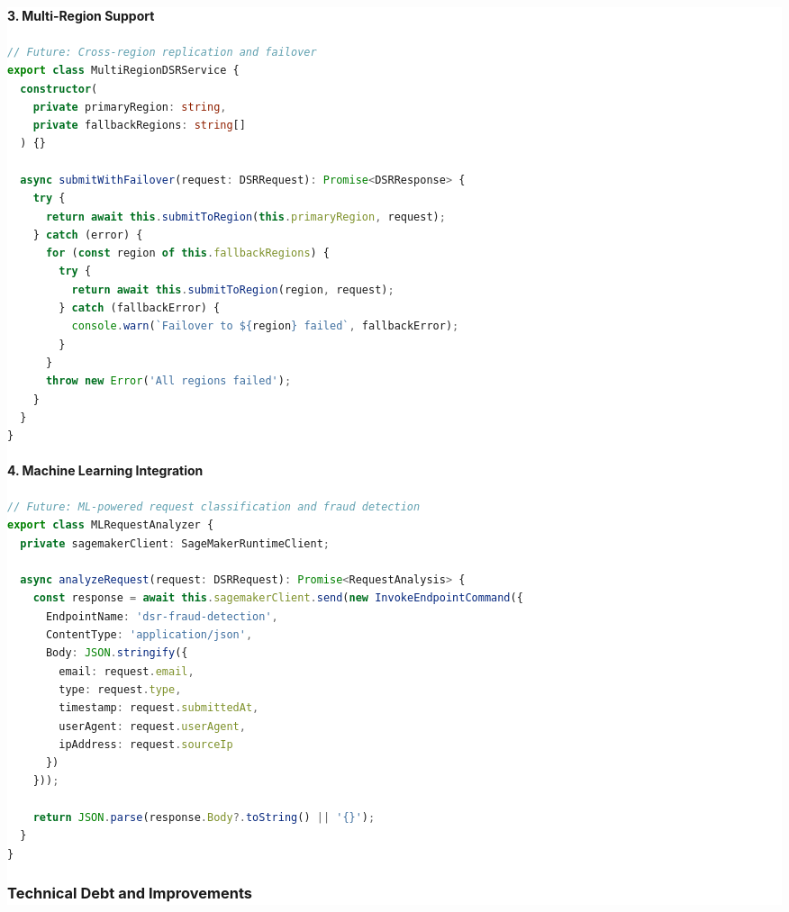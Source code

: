 #### 3. Multi-Region Support
```typescript
// Future: Cross-region replication and failover
export class MultiRegionDSRService {
  constructor(
    private primaryRegion: string,
    private fallbackRegions: string[]
  ) {}

  async submitWithFailover(request: DSRRequest): Promise<DSRResponse> {
    try {
      return await this.submitToRegion(this.primaryRegion, request);
    } catch (error) {
      for (const region of this.fallbackRegions) {
        try {
          return await this.submitToRegion(region, request);
        } catch (fallbackError) {
          console.warn(`Failover to ${region} failed`, fallbackError);
        }
      }
      throw new Error('All regions failed');
    }
  }
}
```

#### 4. Machine Learning Integration
```typescript
// Future: ML-powered request classification and fraud detection
export class MLRequestAnalyzer {
  private sagemakerClient: SageMakerRuntimeClient;

  async analyzeRequest(request: DSRRequest): Promise<RequestAnalysis> {
    const response = await this.sagemakerClient.send(new InvokeEndpointCommand({
      EndpointName: 'dsr-fraud-detection',
      ContentType: 'application/json',
      Body: JSON.stringify({
        email: request.email,
        type: request.type,
        timestamp: request.submittedAt,
        userAgent: request.userAgent,
        ipAddress: request.sourceIp
      })
    }));

    return JSON.parse(response.Body?.toString() || '{}');
  }
}
```

### Technical Debt and Improvements
